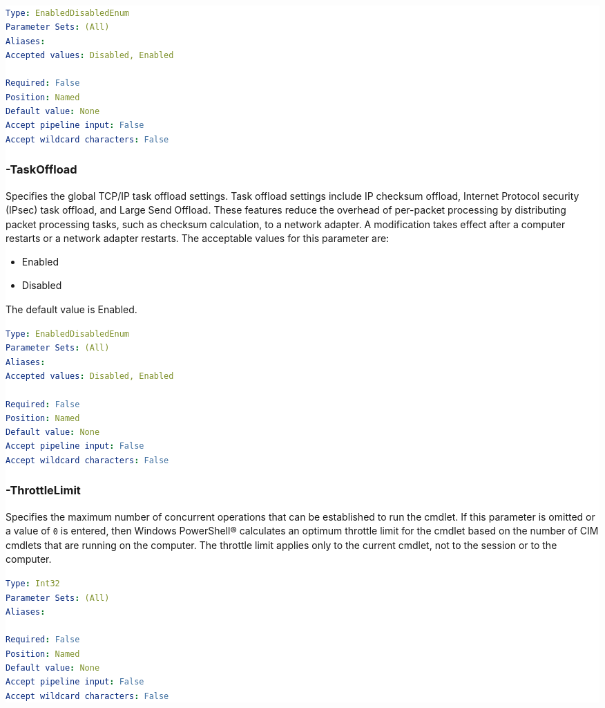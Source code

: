 ```yaml
Type: EnabledDisabledEnum
Parameter Sets: (All)
Aliases: 
Accepted values: Disabled, Enabled

Required: False
Position: Named
Default value: None
Accept pipeline input: False
Accept wildcard characters: False
```

### -TaskOffload
Specifies the global TCP/IP task offload settings.
Task offload settings include IP checksum offload, Internet Protocol security (IPsec) task offload, and Large Send Offload.
These features reduce the overhead of per-packet processing by distributing packet processing tasks, such as checksum calculation, to a network adapter.
A modification takes effect after a computer restarts or a network adapter restarts.
The acceptable values for this parameter are:


- Enabled 

- Disabled 


The default value is Enabled.

```yaml
Type: EnabledDisabledEnum
Parameter Sets: (All)
Aliases: 
Accepted values: Disabled, Enabled

Required: False
Position: Named
Default value: None
Accept pipeline input: False
Accept wildcard characters: False
```

### -ThrottleLimit
Specifies the maximum number of concurrent operations that can be established to run the cmdlet.
If this parameter is omitted or a value of `0` is entered, then Windows PowerShell® calculates an optimum throttle limit for the cmdlet based on the number of CIM cmdlets that are running on the computer.
The throttle limit applies only to the current cmdlet, not to the session or to the computer.

```yaml
Type: Int32
Parameter Sets: (All)
Aliases: 

Required: False
Position: Named
Default value: None
Accept pipeline input: False
Accept wildcard characters: False
```
